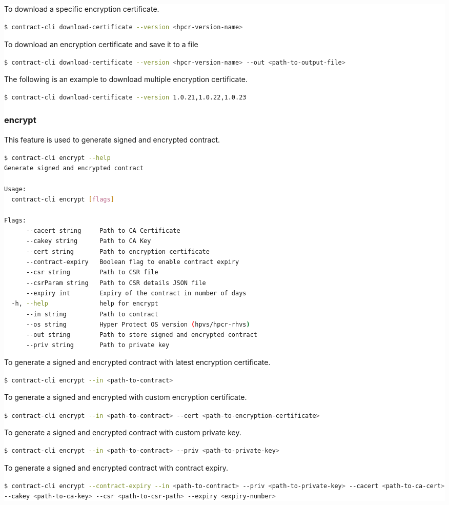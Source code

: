 To download a specific encryption certificate.
```bash
$ contract-cli download-certificate --version <hpcr-version-name>
```

To download an encryption certificate and save it to a file
```bash
$ contract-cli download-certificate --version <hpcr-version-name> --out <path-to-output-file>
```

The following is an example to download multiple encryption certificate.
```bash
$ contract-cli download-certificate --version 1.0.21,1.0.22,1.0.23
```


### encrypt

This feature is used to generate signed and encrypted contract.

```bash
$ contract-cli encrypt --help
Generate signed and encrypted contract

Usage:
  contract-cli encrypt [flags]

Flags:
      --cacert string     Path to CA Certificate
      --cakey string      Path to CA Key
      --cert string       Path to encryption certificate
      --contract-expiry   Boolean flag to enable contract expiry
      --csr string        Path to CSR file
      --csrParam string   Path to CSR details JSON file
      --expiry int        Expiry of the contract in number of days
  -h, --help              help for encrypt
      --in string         Path to contract
      --os string         Hyper Protect OS version (hpvs/hpcr-rhvs)
      --out string        Path to store signed and encrypted contract
      --priv string       Path to private key
```

To generate a signed and encrypted contract with latest encryption certificate.
```bash
$ contract-cli encrypt --in <path-to-contract> 
```

To generate a signed and encrypted with custom encryption certificate.
```bash
$ contract-cli encrypt --in <path-to-contract> --cert <path-to-encryption-certificate>
```

To generate a signed and encrypted contract with custom private key.
```bash
$ contract-cli encrypt --in <path-to-contract> --priv <path-to-private-key>
```

To generate a signed and encrypted contract with contract expiry.
```bash
$ contract-cli encrypt --contract-expiry --in <path-to-contract> --priv <path-to-private-key> --cacert <path-to-ca-cert> --cakey <path-to-ca-key> --csr <path-to-csr-path> --expiry <expiry-number>
```
